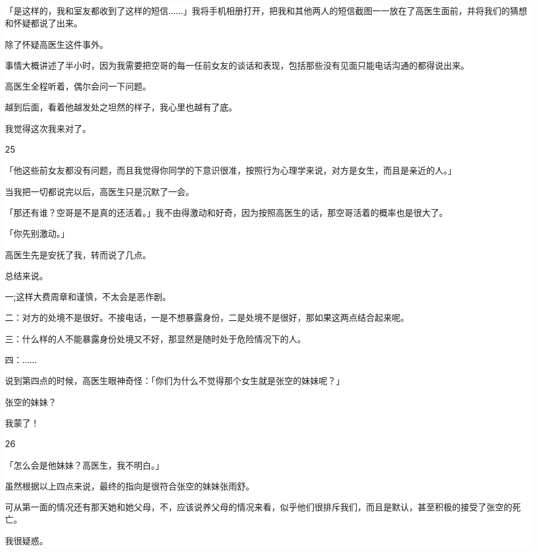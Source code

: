「是这样的，我和室友都收到了这样的短信……」我将手机相册打开，把我和其他两人的短信截图一一放在了高医生面前，并将我们的猜想和怀疑都说了出来。


除了怀疑高医生这件事外。


事情大概讲述了半小时，因为我需要把空哥的每一任前女友的谈话和表现，包括那些没有见面只能电话沟通的都得说出来。


高医生全程听着，偶尔会问一下问题。


越到后面，看着他越发处之坦然的样子，我心里也越有了底。


我觉得这次我来对了。


25


「他这些前女友都没有问题，而且我觉得你同学的下意识很准，按照行为心理学来说，对方是女生，而且是亲近的人。」


当我把一切都说完以后，高医生只是沉默了一会。


「那还有谁？空哥是不是真的还活着。」我不由得激动和好奇，因为按照高医生的话，那空哥活着的概率也是很大了。


「你先别激动。」


高医生先是安抚了我，转而说了几点。


总结来说。


一;这样大费周章和谨慎，不太会是恶作剧。


二：对方的处境不是很好。不接电话，一是不想暴露身份，二是处境不是很好，那如果这两点结合起来呢。


三：什么样的人不能暴露身份处境又不好，那显然是随时处于危险情况下的人。


四：……


说到第四点的时候，高医生眼神奇怪：「你们为什么不觉得那个女生就是张空的妹妹呢？」


张空的妹妹？


我蒙了！


26


「怎么会是他妹妹？高医生，我不明白。」


虽然根据以上四点来说，最终的指向是很符合张空的妹妹张雨舒。


可从第一面的情况还有那天她和她父母，不，应该说养父母的情况来看，似乎他们很排斥我们，而且是默认，甚至积极的接受了张空的死亡。


我很疑惑。
